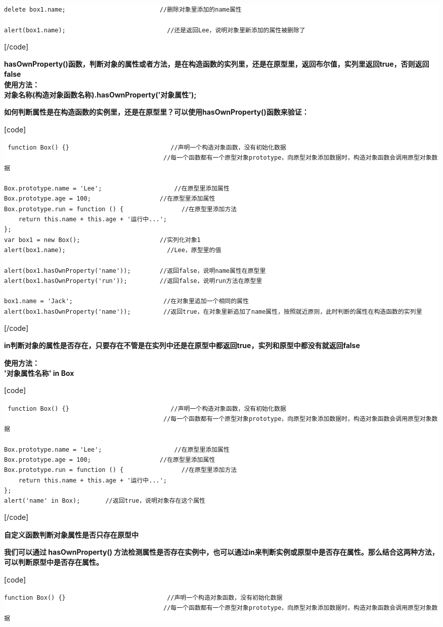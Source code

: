     delete box1.name;                          //删除对象里添加的name属性
    
    alert(box1.name);                            //还是返回Lee，说明对象里新添加的属性被删除了
[/code]

**hasOwnProperty()函数，判断对象的属性或者方法，是在构造函数的实列里，还是在原型里，返回布尔值，实列里返回true，否则返回false**  
 **使用方法：**  
 **对象名称(构造对象函数名称).hasOwnProperty('对象属性');**

**如何判断属性是在构造函数的实例里，还是在原型里？可以使用hasOwnProperty()函数来验证：**

[code]

     function Box() {}                            //声明一个构造对象函数，没有初始化数据
                                                //每一个函数都有一个原型对象prototype，向原型对象添加数据时，构造对象函数会调用原型对象数据
    
    Box.prototype.name = 'Lee';                    //在原型里添加属性
    Box.prototype.age = 100;                   //在原型里添加属性
    Box.prototype.run = function () {                //在原型里添加方法
        return this.name + this.age + '运行中...';
    };
    var box1 = new Box();                      //实列化对象1
    alert(box1.name);                            //Lee，原型里的值
    
    alert(box1.hasOwnProperty('name'));        //返回false，说明name属性在原型里
    alert(box1.hasOwnProperty('run'));         //返回false，说明run方法在原型里
    
    box1.name = 'Jack';                         //在对象里追加一个相同的属性
    alert(box1.hasOwnProperty('name'));         //返回true，在对象里新追加了name属性，按照就近原则，此时判断的属性在构造函数的实列里
[/code]



**in判断对象的属性是否存在，只要存在不管是在实列中还是在原型中都返回true，实列和原型中都没有就返回false**

**使用方法：**  
 **'对象属性名称' in Box**

[code]

     function Box() {}                            //声明一个构造对象函数，没有初始化数据
                                                //每一个函数都有一个原型对象prototype，向原型对象添加数据时，构造对象函数会调用原型对象数据
    
    Box.prototype.name = 'Lee';                    //在原型里添加属性
    Box.prototype.age = 100;                   //在原型里添加属性
    Box.prototype.run = function () {                //在原型里添加方法
        return this.name + this.age + '运行中...';
    };
    alert('name' in Box);       //返回true，说明对象存在这个属性
[/code]



**自定义函数判断对象属性是否只存在原型中**

**我们可以通过 **hasOwnProperty()**
方法检测属性是否存在实例中，也可以通过in来判断实例或原型中是否存在属性。那么结合这两种方法，可以判断原型中是否存在属性。**

[code]

    function Box() {}                            //声明一个构造对象函数，没有初始化数据
                                                //每一个函数都有一个原型对象prototype，向原型对象添加数据时，构造对象函数会调用原型对象数据
    